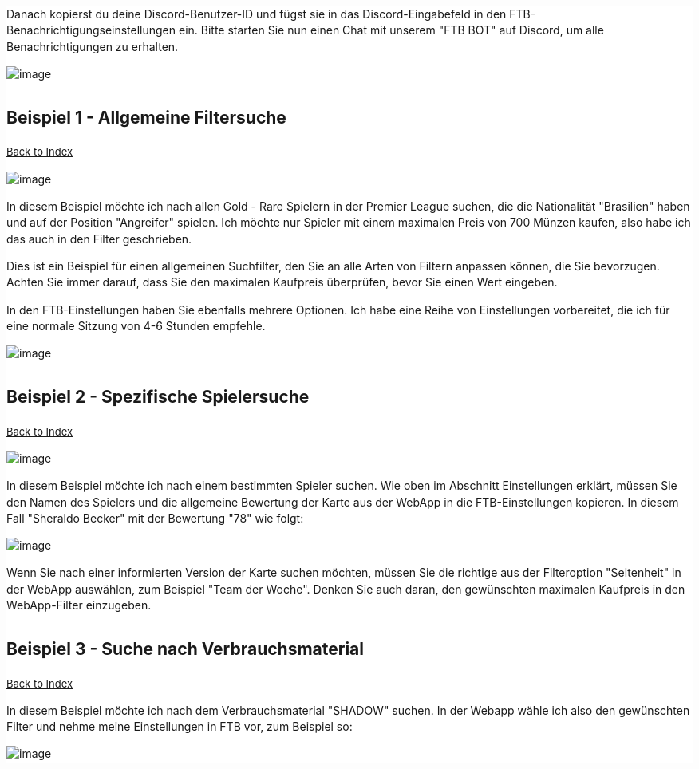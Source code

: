 Danach kopierst du deine Discord-Benutzer-ID und fügst sie in das Discord-Eingabefeld in den FTB-Benachrichtigungseinstellungen ein. Bitte starten Sie nun einen Chat mit unserem "FTB BOT" auf Discord, um alle Benachrichtigungen zu erhalten.

![image](https://github.com/exec85/FTB/assets/58392827/e2198232-ff65-4f3d-b175-2f54cb4cfa0a)

## Beispiel 1 - Allgemeine Filtersuche

<font size="2"> [Back to Index](#index)
</font>

![image](https://github.com/exec85/FTB/assets/58392827/db1b53f6-7ff5-4a53-bf9c-bc80fca58ce1)

In diesem Beispiel möchte ich nach allen Gold - Rare Spielern in der Premier League suchen, die die Nationalität "Brasilien" haben und auf der Position "Angreifer" spielen. Ich möchte nur Spieler mit einem maximalen Preis von 700 Münzen kaufen, also habe ich das auch in den Filter geschrieben.

Dies ist ein Beispiel für einen allgemeinen Suchfilter, den Sie an alle Arten von Filtern anpassen können, die Sie bevorzugen. Achten Sie immer darauf, dass Sie den maximalen Kaufpreis überprüfen, bevor Sie einen Wert eingeben.

In den FTB-Einstellungen haben Sie ebenfalls mehrere Optionen. Ich habe eine Reihe von Einstellungen vorbereitet, die ich für eine normale Sitzung von 4-6 Stunden empfehle.

![image](https://github.com/exec85/FTB/assets/58392827/8ad15230-e58b-4f76-a8eb-b91d3de85800)

## Beispiel 2 - Spezifische Spielersuche

<font size="2"> [Back to Index](#index)
</font>

![image](https://github.com/exec85/FTB/assets/58392827/180f14ce-f7de-4c3d-9420-dd6db7da781b)

In diesem Beispiel möchte ich nach einem bestimmten Spieler suchen. Wie oben im Abschnitt Einstellungen erklärt, müssen Sie den Namen des Spielers und die allgemeine Bewertung der Karte aus der WebApp in die FTB-Einstellungen kopieren. In diesem Fall "Sheraldo Becker" mit der Bewertung "78" wie folgt:

![image](https://github.com/exec85/FTB/assets/58392827/28e2ceb4-990f-4b20-8a37-387b322efb7b)

Wenn Sie nach einer informierten Version der Karte suchen möchten, müssen Sie die richtige aus der Filteroption "Seltenheit" in der WebApp auswählen, zum Beispiel "Team der Woche".
Denken Sie auch daran, den gewünschten maximalen Kaufpreis in den WebApp-Filter einzugeben.

## Beispiel 3 - Suche nach Verbrauchsmaterial

<font size="2"> [Back to Index](#index)
</font>

In diesem Beispiel möchte ich nach dem Verbrauchsmaterial "SHADOW" suchen. In der Webapp wähle ich also den gewünschten Filter und nehme meine Einstellungen in FTB vor, zum Beispiel so:

![image](https://github.com/exec85/FTB/assets/58392827/9b6804a3-8166-4bd3-bf21-9a1c38e0136d)
